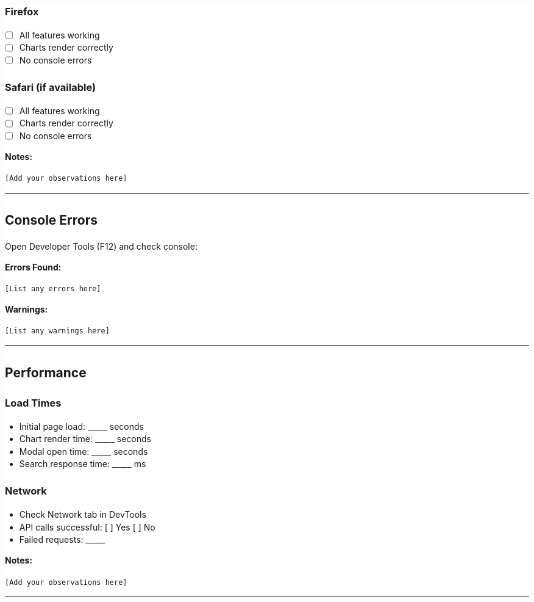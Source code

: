 ### Firefox
- [ ] All features working
- [ ] Charts render correctly
- [ ] No console errors

### Safari (if available)
- [ ] All features working
- [ ] Charts render correctly
- [ ] No console errors

**Notes:**
```
[Add your observations here]
```

---

## Console Errors

Open Developer Tools (F12) and check console:

**Errors Found:**
```
[List any errors here]
```

**Warnings:**
```
[List any warnings here]
```

---

## Performance

### Load Times
- Initial page load: _____ seconds
- Chart render time: _____ seconds
- Modal open time: _____ seconds
- Search response time: _____ ms

### Network
- Check Network tab in DevTools
- API calls successful: [ ] Yes [ ] No
- Failed requests: _____

**Notes:**
```
[Add your observations here]
```

---
